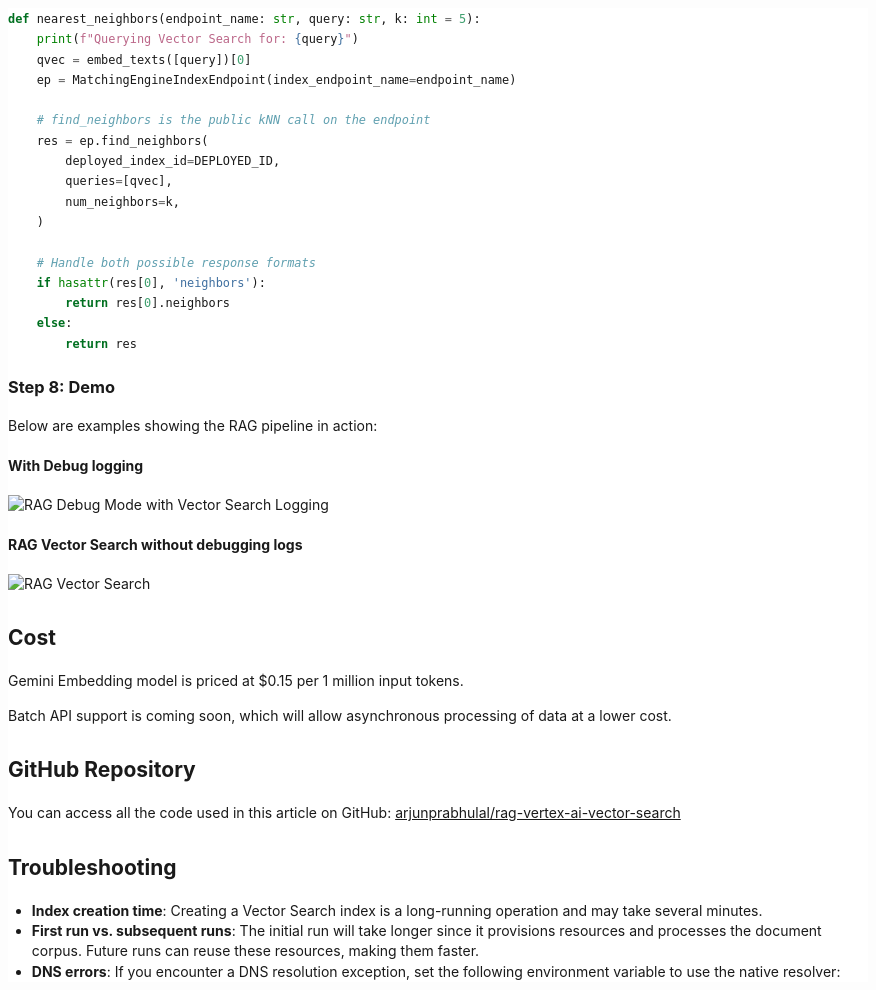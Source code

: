 ```python
def nearest_neighbors(endpoint_name: str, query: str, k: int = 5):
    print(f"Querying Vector Search for: {query}")
    qvec = embed_texts([query])[0]
    ep = MatchingEngineIndexEndpoint(index_endpoint_name=endpoint_name)
    
    # find_neighbors is the public kNN call on the endpoint
    res = ep.find_neighbors(
        deployed_index_id=DEPLOYED_ID,
        queries=[qvec],
        num_neighbors=k,
    )
    
    # Handle both possible response formats
    if hasattr(res[0], 'neighbors'):
        return res[0].neighbors
    else:
        return res
```

### Step 8: Demo

Below are examples showing the RAG pipeline in action:

#### With Debug logging
![RAG Debug Mode with Vector Search Logging](Images/rag-debug-vector-search-logging.gif)

#### RAG Vector Search without debugging logs
![RAG Vector Search](Images/rag-vector-search.gif)

## Cost

Gemini Embedding model is priced at $0.15 per 1 million input tokens.

Batch API support is coming soon, which will allow asynchronous processing of data at a lower cost.

## GitHub Repository

You can access all the code used in this article on GitHub:
[arjunprabhulal/rag-vertex-ai-vector-search](https://github.com/arjunprabhulal/rag-vertex-ai-vector-search)

## Troubleshooting

- **Index creation time**: Creating a Vector Search index is a long-running operation and may take several minutes.
- **First run vs. subsequent runs**: The initial run will take longer since it provisions resources and processes the document corpus. Future runs can reuse these resources, making them faster.
- **DNS errors**: If you encounter a DNS resolution exception, set the following environment variable to use the native resolver:
